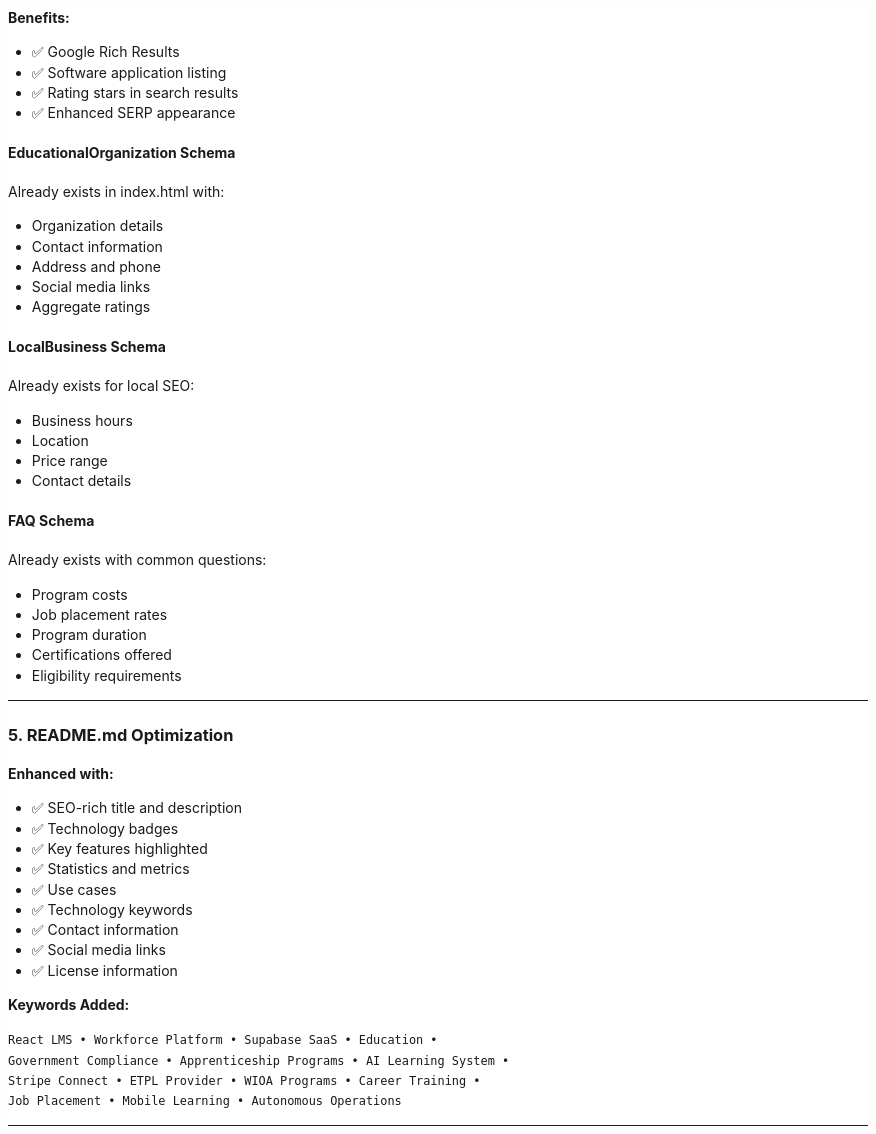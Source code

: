 **Benefits:**

- ✅ Google Rich Results
- ✅ Software application listing
- ✅ Rating stars in search results
- ✅ Enhanced SERP appearance

#### EducationalOrganization Schema

Already exists in index.html with:

- Organization details
- Contact information
- Address and phone
- Social media links
- Aggregate ratings

#### LocalBusiness Schema

Already exists for local SEO:

- Business hours
- Location
- Price range
- Contact details

#### FAQ Schema

Already exists with common questions:

- Program costs
- Job placement rates
- Program duration
- Certifications offered
- Eligibility requirements

---

### 5. README.md Optimization

**Enhanced with:**

- ✅ SEO-rich title and description
- ✅ Technology badges
- ✅ Key features highlighted
- ✅ Statistics and metrics
- ✅ Use cases
- ✅ Technology keywords
- ✅ Contact information
- ✅ Social media links
- ✅ License information

**Keywords Added:**

```
React LMS • Workforce Platform • Supabase SaaS • Education •
Government Compliance • Apprenticeship Programs • AI Learning System •
Stripe Connect • ETPL Provider • WIOA Programs • Career Training •
Job Placement • Mobile Learning • Autonomous Operations
```

---